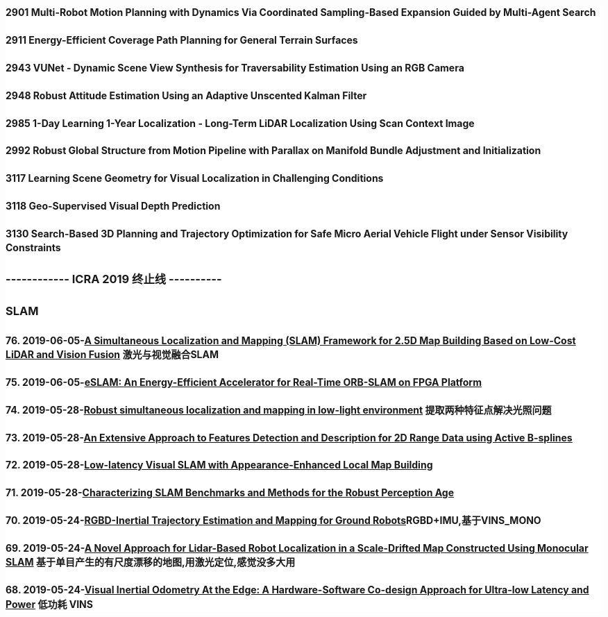 #### 2901	Multi-Robot Motion Planning with Dynamics Via Coordinated Sampling-Based Expansion Guided by Multi-Agent Search
#### 2911	Energy-Efficient Coverage Path Planning for General Terrain Surfaces
#### 2943	VUNet - Dynamic Scene View Synthesis for Traversability Estimation Using an RGB Camera
#### 2948	Robust Attitude Estimation Using an Adaptive Unscented Kalman Filter
#### 2985	1-Day Learning 1-Year Localization - Long-Term LiDAR Localization Using Scan Context Image
#### 2992	Robust Global Structure from Motion Pipeline with Parallax on Manifold Bundle Adjustment and Initialization
#### 3117	Learning Scene Geometry for Visual Localization in Challenging Conditions
#### 3118	Geo-Supervised Visual Depth Prediction
#### 3130	Search-Based 3D Planning and Trajectory Optimization for Safe Micro Aerial Vehicle Flight under Sensor Visibility Constraints
### ------------ ICRA 2019 终止线 ----------

### SLAM
#### 76. 2019-06-05-[A Simultaneous Localization and Mapping (SLAM) Framework for 2.5D Map Building Based on Low-Cost LiDAR and Vision Fusion](https://www.researchgate.net/publication/333315015_A_Simultaneous_Localization_and_Mapping_SLAM_Framework_for_25D_Map_Building_Based_on_Low-Cost_LiDAR_and_Vision_Fusion) 激光与视觉融合SLAM
#### 75. 2019-06-05-[eSLAM: An Energy-Efficient Accelerator for Real-Time ORB-SLAM on FPGA Platform](http://sci-hub.tw/10.1145/3316781.3317820)
#### 74. 2019-05-28-[Robust simultaneous localization and mapping in low-light environment](https://onlinelibrary.wiley.com/doi/abs/10.1002/cav.1895) 提取两种特征点解决光照问题
#### 73. 2019-05-28-[An Extensive Approach to Features Detection and Description for 2D Range Data using Active B-splines](https://ieeexplore.ieee.org/abstract/document/8716503)
#### 72. 2019-05-28-[Low-latency Visual SLAM with Appearance-Enhanced Local Map Building](https://arxiv.org/pdf/1905.07797.pdf)
#### 71. 2019-05-28-[Characterizing SLAM Benchmarks and Methods for the Robust Perception Age](https://arxiv.org/pdf/1905.07808.pdf)
#### 70. 2019-05-24-[RGBD-Inertial Trajectory Estimation and Mapping for Ground Robots](https://www.researchgate.net/publication/333125503_RGBD-Inertial_Trajectory_Estimation_and_Mapping_for_Ground_Robots)RGBD+IMU,基于VINS_MONO
#### 69. 2019-05-24-[A Novel Approach for Lidar-Based Robot Localization in a Scale-Drifted Map Constructed Using Monocular SLAM](https://www.mdpi.com/1424-8220/19/10/2230) 基于单目产生的有尺度漂移的地图,用激光定位,感觉没多大用
#### 68. 2019-05-24-[Visual Inertial Odometry At the Edge: A Hardware-Software Co-design Approach for Ultra-low Latency and Power](https://ieeexplore.ieee.org/abstract/document/8714921) 低功耗 VINS